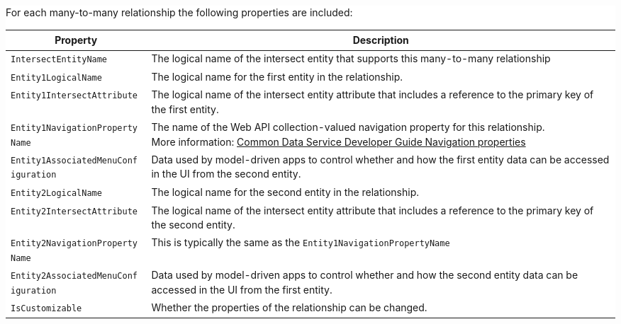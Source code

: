 For each many-to-many relationship the following properties are included:

|Property|Description|
|---------|---------|
|`IntersectEntityName`|The logical name of the intersect entity that supports this many-to-many relationship|
|`Entity1LogicalName`|The logical name for the first entity in the relationship.|
|`Entity1IntersectAttribute`|The logical name of the intersect entity attribute that includes a reference to the primary key of the first entity.|
|`Entity1NavigationPropertyName`|The name of the Web API collection-valued navigation property for this relationship.<br />More information: [Common Data Service Developer Guide Navigation properties](/dynamics365/customer-engagement/developer/webapi/web-api-types-operations#navigation-properties)|
|`Entity1AssociatedMenuConfiguration`|Data used by model-driven apps to control whether and how the first entity data can be accessed in the UI from the second entity.|
|`Entity2LogicalName`|The logical name for the second entity in the relationship.|
|`Entity2IntersectAttribute`|The logical name of the intersect entity attribute that includes a reference to the primary key of the second entity.|
|`Entity2NavigationPropertyName`|This is typically the same as the `Entity1NavigationPropertyName`|
|`Entity2AssociatedMenuConfiguration`|Data used by model-driven apps to control whether and how the second entity data can be accessed in the UI from the first entity.|
|`IsCustomizable`|Whether the properties of the relationship can be changed.|


